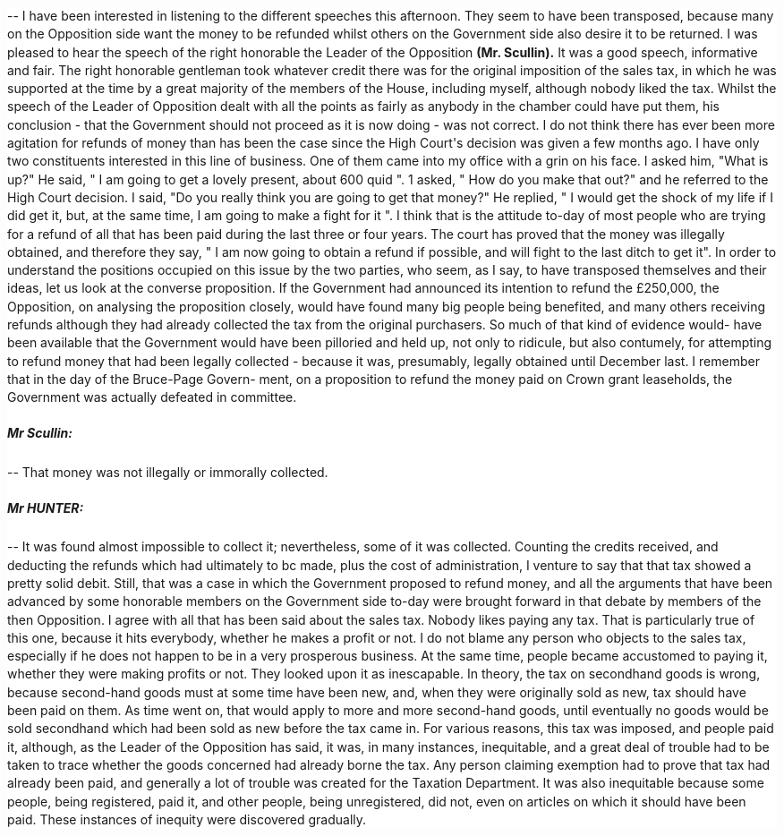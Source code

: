 --  I have been interested in listening to the different speeches this afternoon. They seem to have been transposed, because many on the Opposition side want the money to be refunded whilst others on the Government side also desire it to be returned. I was pleased to hear the speech of the right honorable the Leader of the Opposition  **(Mr. Scullin).**  It was a good speech, informative and fair. The right honorable  gentleman took whatever credit there was for the original imposition of the sales tax, in which he was supported at the time by a great majority of the members of the House, including myself, although nobody liked the tax. Whilst the speech of the Leader of Opposition dealt with all the points as fairly as anybody in the chamber could have put them, his conclusion - that the Government should not proceed as it is now doing - was not correct. I do not think there has ever been more agitation for refunds of money than has been the case since the High Court's decision was given a few months ago. I have only two constituents interested in this line of business. One of them came into my office with a grin on his face. I asked him, "What is up?" He said, " I am going to get a lovely present, about 600 quid ". 1 asked, " How do you make that out?" and he referred to the High Court decision. I said, "Do you really think you are going to get that money?" He replied, " I would get the shock of my life if I did get it, but, at the same time, I am going to make a fight for it ". I think that is the attitude to-day of most people who are trying for a refund of all that has been paid during the last three or four years. The court has proved that the money was illegally obtained, and therefore they say, " I am now going to obtain a refund if possible, and will fight to the last ditch to get it". In order to understand the positions occupied on this issue by the two parties, who seem, as I say, to have transposed themselves and their ideas, let us look at the converse proposition. If the Government had announced its intention to refund the £250,000, the Opposition, on analysing the proposition closely, would have found many big people being benefited, and many others receiving refunds although they had already collected the tax from the original purchasers. So much of that kind of evidence would- have been available that the Government would have been pilloried and held up, not only to ridicule, but also contumely, for attempting to refund money that had been legally collected - because it was, presumably, legally obtained until December last. I remember that in the day of the Bruce-Page Govern- ment, on a proposition to refund the money paid on Crown grant leaseholds, the Government was actually defeated in committee. 

##### Mr Scullin:

-- That money was not illegally or immorally collected. 

##### Mr HUNTER:

-- It was found almost impossible to collect it; nevertheless, some of it was collected. Counting the credits received, and deducting the refunds which had ultimately to bc made, plus the cost of administration, I venture to say that that tax showed a pretty solid debit. Still, that was a case in which the Government proposed to refund money, and all the arguments that have been advanced by some honorable members on the Government side to-day were brought forward in that debate by members of the then Opposition. I agree with all that has been said about the sales tax. Nobody likes paying any tax. That is particularly true of this one, because it hits everybody, whether he makes a profit or not. I do not blame any person who objects to the sales tax, especially if he does not happen to be in a very prosperous business. At the same time, people became accustomed to paying it, whether they were making profits or not. They looked upon it as inescapable. In theory, the tax on secondhand goods is wrong, because second-hand goods must at some time have been new, and, when they were originally sold as new, tax should have been paid on them. As time went on, that would apply to more and more second-hand goods, until eventually no goods would be sold secondhand which had been sold as new before the tax came in. For various reasons, this tax was imposed, and people paid it, although, as the Leader of the Opposition has said, it was, in many instances, inequitable, and a great deal of trouble had to be taken to trace whether the goods concerned had already borne the tax. Any person claiming exemption had to prove that tax had already been paid, and generally a lot of trouble was created for the Taxation Department. It was also inequitable because some people, being registered, paid it, and other people, being unregistered, did not, even on articles on which it should have been paid. These instances of inequity were discovered gradually. 
